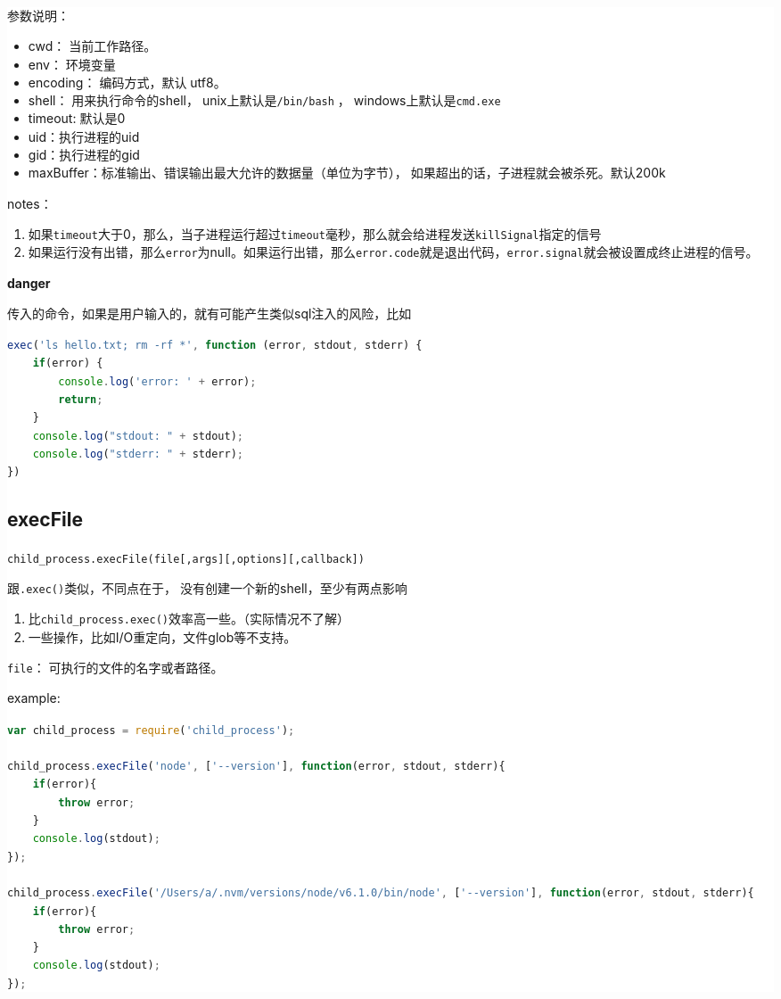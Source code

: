 参数说明：

* cwd： 当前工作路径。
* env： 环境变量
* encoding： 编码方式，默认 utf8。
* shell： 用来执行命令的shell， unix上默认是`/bin/bash` ， windows上默认是`cmd.exe`
* timeout: 默认是0
* uid：执行进程的uid
* gid：执行进程的gid
* maxBuffer：标准输出、错误输出最大允许的数据量（单位为字节）， 如果超出的话，子进程就会被杀死。默认200k

notes：

1. 如果`timeout`大于0，那么，当子进程运行超过`timeout`毫秒，那么就会给进程发送`killSignal`指定的信号
2. 如果运行没有出错，那么`error`为null。如果运行出错，那么`error.code`就是退出代码，`error.signal`就会被设置成终止进程的信号。

**danger**

传入的命令，如果是用户输入的，就有可能产生类似sql注入的风险，比如

```js
exec('ls hello.txt; rm -rf *', function (error, stdout, stderr) {
    if(error) {
        console.log('error: ' + error);
        return;
    }
    console.log("stdout: " + stdout);
    console.log("stderr: " + stderr);
})
```



## execFile

`child_process.execFile(file[,args][,options][,callback])`

跟`.exec()`类似，不同点在于， 没有创建一个新的shell，至少有两点影响

1.  比`child_process.exec()`效率高一些。（实际情况不了解）
2. 一些操作，比如I/O重定向，文件glob等不支持。

`file`： 可执行的文件的名字或者路径。

example: 

```js
var child_process = require('child_process');

child_process.execFile('node', ['--version'], function(error, stdout, stderr){
    if(error){
        throw error;
    }
    console.log(stdout);
});

child_process.execFile('/Users/a/.nvm/versions/node/v6.1.0/bin/node', ['--version'], function(error, stdout, stderr){
    if(error){
        throw error;
    }
    console.log(stdout);
});
```
